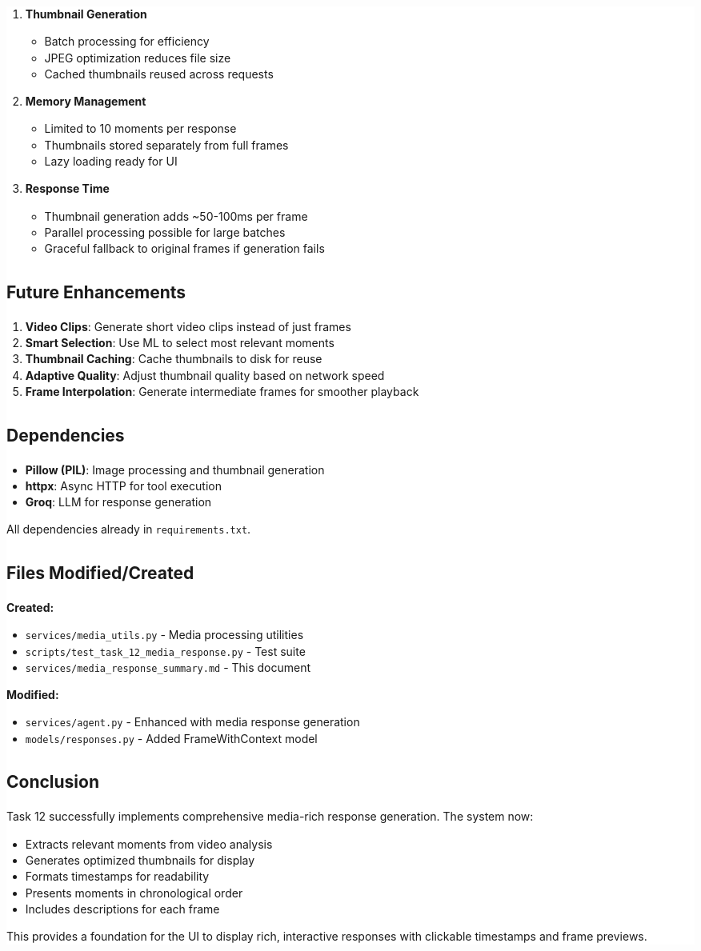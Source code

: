 1. **Thumbnail Generation**
   - Batch processing for efficiency
   - JPEG optimization reduces file size
   - Cached thumbnails reused across requests

2. **Memory Management**
   - Limited to 10 moments per response
   - Thumbnails stored separately from full frames
   - Lazy loading ready for UI

3. **Response Time**
   - Thumbnail generation adds ~50-100ms per frame
   - Parallel processing possible for large batches
   - Graceful fallback to original frames if generation fails

## Future Enhancements

1. **Video Clips**: Generate short video clips instead of just frames
2. **Smart Selection**: Use ML to select most relevant moments
3. **Thumbnail Caching**: Cache thumbnails to disk for reuse
4. **Adaptive Quality**: Adjust thumbnail quality based on network speed
5. **Frame Interpolation**: Generate intermediate frames for smoother playback

## Dependencies

- **Pillow (PIL)**: Image processing and thumbnail generation
- **httpx**: Async HTTP for tool execution
- **Groq**: LLM for response generation

All dependencies already in `requirements.txt`.

## Files Modified/Created

**Created:**
- `services/media_utils.py` - Media processing utilities
- `scripts/test_task_12_media_response.py` - Test suite
- `services/media_response_summary.md` - This document

**Modified:**
- `services/agent.py` - Enhanced with media response generation
- `models/responses.py` - Added FrameWithContext model

## Conclusion

Task 12 successfully implements comprehensive media-rich response generation. The system now:
- Extracts relevant moments from video analysis
- Generates optimized thumbnails for display
- Formats timestamps for readability
- Presents moments in chronological order
- Includes descriptions for each frame

This provides a foundation for the UI to display rich, interactive responses with clickable timestamps and frame previews.
